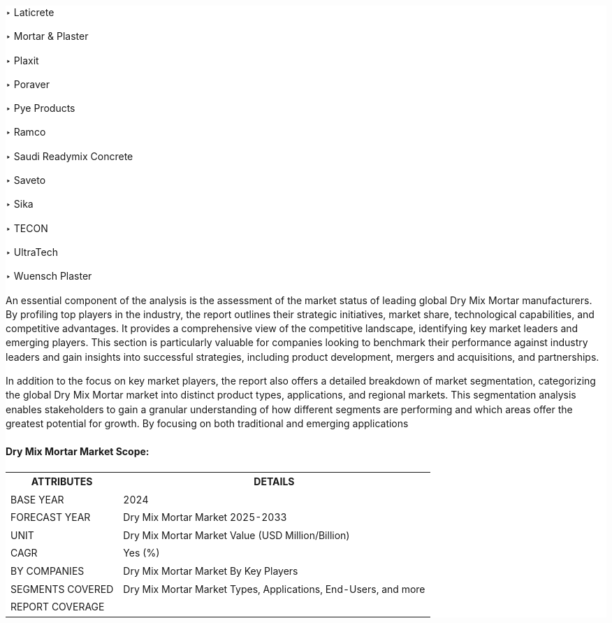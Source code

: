 ‣ Laticrete

‣ Mortar & Plaster

‣ Plaxit

‣ Poraver

‣ Pye Products

‣ Ramco

‣ Saudi Readymix Concrete

‣ Saveto

‣ Sika

‣ TECON

‣ UltraTech

‣ Wuensch Plaster

An essential component of the analysis is the assessment of the market status of leading global Dry Mix Mortar manufacturers. By profiling top players in the industry, the report outlines their strategic initiatives, market share, technological capabilities, and competitive advantages. It provides a comprehensive view of the competitive landscape, identifying key market leaders and emerging players. This section is particularly valuable for companies looking to benchmark their performance against industry leaders and gain insights into successful strategies, including product development, mergers and acquisitions, and partnerships.

In addition to the focus on key market players, the report also offers a detailed breakdown of market segmentation, categorizing the global Dry Mix Mortar market into distinct product types, applications, and regional markets. This segmentation analysis enables stakeholders to gain a granular understanding of how different segments are performing and which areas offer the greatest potential for growth. By focusing on both traditional and emerging applications

<h4>Dry Mix Mortar Market Scope:</h4>
<table>
<tr>
<th>ATTRIBUTES</th>
<th>DETAILS</th>
</tr>
<tr>
<td>BASE YEAR</td>
<td>2024</td>
</tr>
<tr>
<td>FORECAST YEAR</td>
<td>Dry Mix Mortar Market 2025-2033</td>
</tr>
<tr>
<td>UNIT</td>
<td>Dry Mix Mortar Market Value (USD Million/Billion)</td>
<tr>
<td>CAGR</td>
<td>Yes (%)</td>
</tr>
</tr>
<tr>
<td>BY COMPANIES</td>
<td>Dry Mix Mortar Market By Key Players</td>
</tr>
<tr>
<td>SEGMENTS COVERED</td>
<td>Dry Mix Mortar Market Types, Applications, End-Users, and more</td>
</tr>
<tr>
<td>REPORT COVERAGE</td>